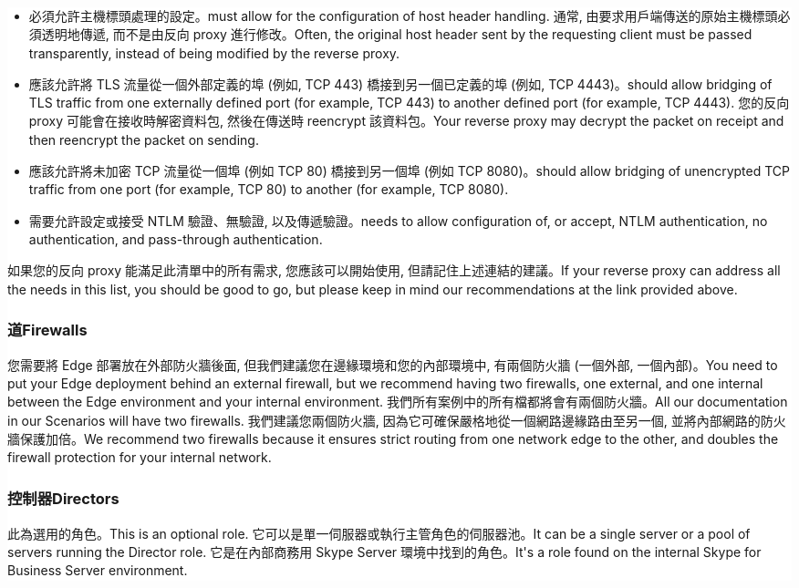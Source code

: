 - <span data-ttu-id="18d9f-160">必須允許主機標頭處理的設定。</span><span class="sxs-lookup"><span data-stu-id="18d9f-160">must allow for the configuration of host header handling.</span></span> <span data-ttu-id="18d9f-161">通常, 由要求用戶端傳送的原始主機標頭必須透明地傳遞, 而不是由反向 proxy 進行修改。</span><span class="sxs-lookup"><span data-stu-id="18d9f-161">Often, the original host header sent by the requesting client must be passed transparently, instead of being modified by the reverse proxy.</span></span>
    
- <span data-ttu-id="18d9f-162">應該允許將 TLS 流量從一個外部定義的埠 (例如, TCP 443) 橋接到另一個已定義的埠 (例如, TCP 4443)。</span><span class="sxs-lookup"><span data-stu-id="18d9f-162">should allow bridging of TLS traffic from one externally defined port (for example, TCP 443) to another defined port (for example, TCP 4443).</span></span> <span data-ttu-id="18d9f-163">您的反向 proxy 可能會在接收時解密資料包, 然後在傳送時 reencrypt 該資料包。</span><span class="sxs-lookup"><span data-stu-id="18d9f-163">Your reverse proxy may decrypt the packet on receipt and then reencrypt the packet on sending.</span></span>
    
- <span data-ttu-id="18d9f-164">應該允許將未加密 TCP 流量從一個埠 (例如 TCP 80) 橋接到另一個埠 (例如 TCP 8080)。</span><span class="sxs-lookup"><span data-stu-id="18d9f-164">should allow bridging of unencrypted TCP traffic from one port (for example, TCP 80) to another (for example, TCP 8080).</span></span>
    
- <span data-ttu-id="18d9f-165">需要允許設定或接受 NTLM 驗證、無驗證, 以及傳遞驗證。</span><span class="sxs-lookup"><span data-stu-id="18d9f-165">needs to allow configuration of, or accept, NTLM authentication, no authentication, and pass-through authentication.</span></span>
    
<span data-ttu-id="18d9f-166">如果您的反向 proxy 能滿足此清單中的所有需求, 您應該可以開始使用, 但請記住上述連結的建議。</span><span class="sxs-lookup"><span data-stu-id="18d9f-166">If your reverse proxy can address all the needs in this list, you should be good to go, but please keep in mind our recommendations at the link provided above.</span></span>
  
### <a name="firewalls"></a><span data-ttu-id="18d9f-167">道</span><span class="sxs-lookup"><span data-stu-id="18d9f-167">Firewalls</span></span>
<span data-ttu-id="18d9f-168"><a name="Firewalls"> </a></span><span class="sxs-lookup"><span data-stu-id="18d9f-168"></span></span>

<span data-ttu-id="18d9f-169">您需要將 Edge 部署放在外部防火牆後面, 但我們建議您在邊緣環境和您的內部環境中, 有兩個防火牆 (一個外部, 一個內部)。</span><span class="sxs-lookup"><span data-stu-id="18d9f-169">You need to put your Edge deployment behind an external firewall, but we recommend having two firewalls, one external, and one internal between the Edge environment and your internal environment.</span></span> <span data-ttu-id="18d9f-170">我們所有案例中的所有檔都將會有兩個防火牆。</span><span class="sxs-lookup"><span data-stu-id="18d9f-170">All our documentation in our Scenarios will have two firewalls.</span></span> <span data-ttu-id="18d9f-171">我們建議您兩個防火牆, 因為它可確保嚴格地從一個網路邊緣路由至另一個, 並將內部網路的防火牆保護加倍。</span><span class="sxs-lookup"><span data-stu-id="18d9f-171">We recommend two firewalls because it ensures strict routing from one network edge to the other, and doubles the firewall protection for your internal network.</span></span>
  
### <a name="directors"></a><span data-ttu-id="18d9f-172">控制器</span><span class="sxs-lookup"><span data-stu-id="18d9f-172">Directors</span></span>
<span data-ttu-id="18d9f-173"><a name="Directors"> </a></span><span class="sxs-lookup"><span data-stu-id="18d9f-173"></span></span>

<span data-ttu-id="18d9f-174">此為選用的角色。</span><span class="sxs-lookup"><span data-stu-id="18d9f-174">This is an optional role.</span></span> <span data-ttu-id="18d9f-175">它可以是單一伺服器或執行主管角色的伺服器池。</span><span class="sxs-lookup"><span data-stu-id="18d9f-175">It can be a single server or a pool of servers running the Director role.</span></span> <span data-ttu-id="18d9f-176">它是在內部商務用 Skype Server 環境中找到的角色。</span><span class="sxs-lookup"><span data-stu-id="18d9f-176">It's a role found on the internal Skype for Business Server environment.</span></span>
  